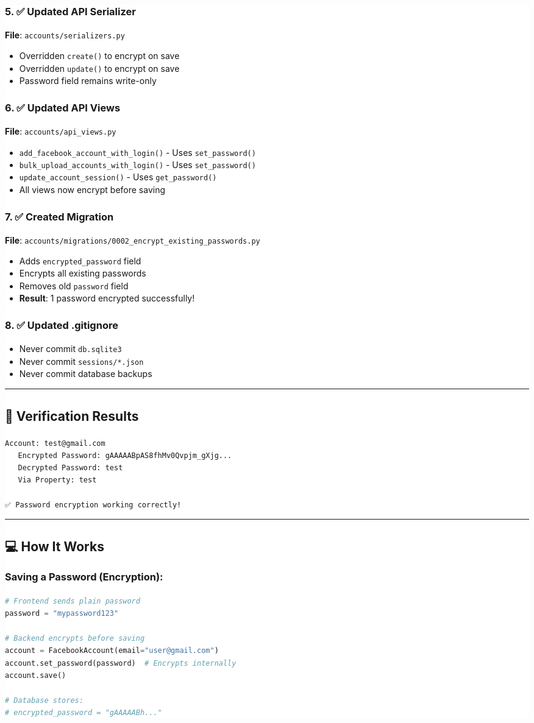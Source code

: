 ### 5. ✅ Updated API Serializer
**File**: `accounts/serializers.py`
- Overridden `create()` to encrypt on save
- Overridden `update()` to encrypt on save
- Password field remains write-only

### 6. ✅ Updated API Views
**File**: `accounts/api_views.py`
- `add_facebook_account_with_login()` - Uses `set_password()`
- `bulk_upload_accounts_with_login()` - Uses `set_password()`
- `update_account_session()` - Uses `get_password()`
- All views now encrypt before saving

### 7. ✅ Created Migration
**File**: `accounts/migrations/0002_encrypt_existing_passwords.py`
- Adds `encrypted_password` field
- Encrypts all existing passwords
- Removes old `password` field
- **Result**: 1 password encrypted successfully!

### 8. ✅ Updated .gitignore
- Never commit `db.sqlite3`
- Never commit `sessions/*.json`
- Never commit database backups

---

## 🧪 Verification Results

```
Account: test@gmail.com
   Encrypted Password: gAAAAABpAS8fhMv0Qvpjm_gXjg...
   Decrypted Password: test
   Via Property: test

✅ Password encryption working correctly!
```

---

## 💻 How It Works

### Saving a Password (Encryption):
```python
# Frontend sends plain password
password = "mypassword123"

# Backend encrypts before saving
account = FacebookAccount(email="user@gmail.com")
account.set_password(password)  # Encrypts internally
account.save()

# Database stores:
# encrypted_password = "gAAAAABh..."
```
